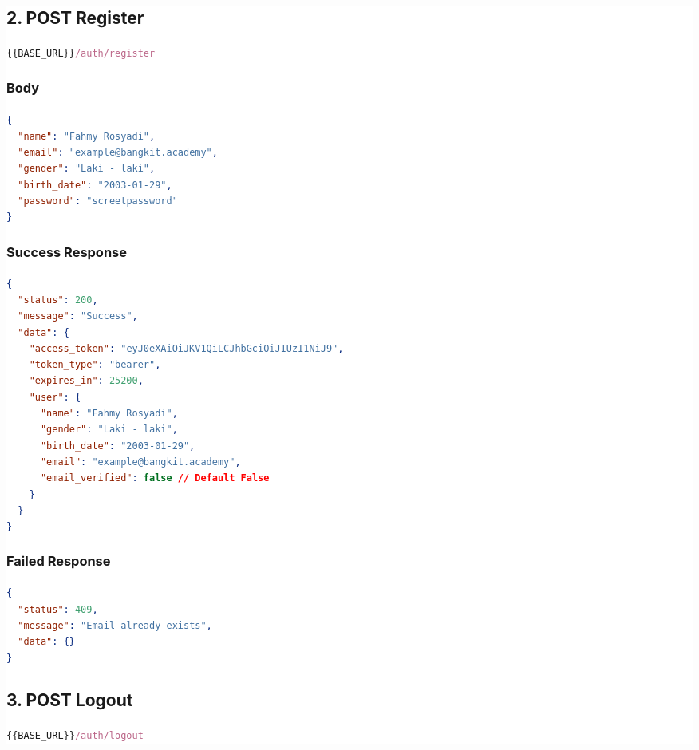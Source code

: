 ## 2. POST Register

```jsx
{{BASE_URL}}/auth/register
```

### Body

```json
{
  "name": "Fahmy Rosyadi",
  "email": "example@bangkit.academy",
  "gender": "Laki - laki",
  "birth_date": "2003-01-29",
  "password": "screetpassword"
}
```

### Success Response

```json
{
  "status": 200,
  "message": "Success",
  "data": {
    "access_token": "eyJ0eXAiOiJKV1QiLCJhbGciOiJIUzI1NiJ9",
    "token_type": "bearer",
    "expires_in": 25200,
    "user": {
      "name": "Fahmy Rosyadi",
      "gender": "Laki - laki",
      "birth_date": "2003-01-29",
      "email": "example@bangkit.academy",
      "email_verified": false // Default False
    }
  }
}
```

### Failed Response

```json
{
  "status": 409,
  "message": "Email already exists",
  "data": {}
}
```

## 3. POST Logout

```jsx
{{BASE_URL}}/auth/logout
```
